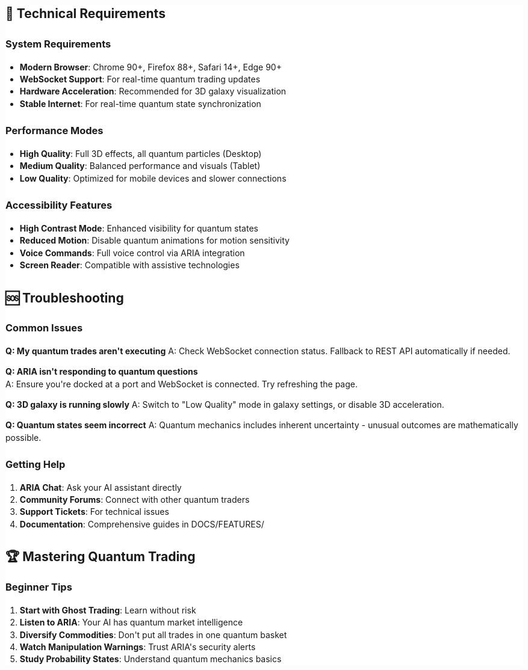 ## 🔧 Technical Requirements

### System Requirements
- **Modern Browser**: Chrome 90+, Firefox 88+, Safari 14+, Edge 90+
- **WebSocket Support**: For real-time quantum trading updates
- **Hardware Acceleration**: Recommended for 3D galaxy visualization
- **Stable Internet**: For real-time quantum state synchronization

### Performance Modes
- **High Quality**: Full 3D effects, all quantum particles (Desktop)
- **Medium Quality**: Balanced performance and visuals (Tablet)  
- **Low Quality**: Optimized for mobile devices and slower connections

### Accessibility Features
- **High Contrast Mode**: Enhanced visibility for quantum states
- **Reduced Motion**: Disable quantum animations for motion sensitivity
- **Voice Commands**: Full voice control via ARIA integration
- **Screen Reader**: Compatible with assistive technologies

## 🆘 Troubleshooting

### Common Issues

**Q: My quantum trades aren't executing**
A: Check WebSocket connection status. Fallback to REST API automatically if needed.

**Q: ARIA isn't responding to quantum questions**  
A: Ensure you're docked at a port and WebSocket is connected. Try refreshing the page.

**Q: 3D galaxy is running slowly**
A: Switch to "Low Quality" mode in galaxy settings, or disable 3D acceleration.

**Q: Quantum states seem incorrect**
A: Quantum mechanics includes inherent uncertainty - unusual outcomes are mathematically possible.

### Getting Help

1. **ARIA Chat**: Ask your AI assistant directly
2. **Community Forums**: Connect with other quantum traders
3. **Support Tickets**: For technical issues
4. **Documentation**: Comprehensive guides in DOCS/FEATURES/

## 🏆 Mastering Quantum Trading

### Beginner Tips
1. **Start with Ghost Trading**: Learn without risk
2. **Listen to ARIA**: Your AI has quantum market intelligence
3. **Diversify Commodities**: Don't put all trades in one quantum basket
4. **Watch Manipulation Warnings**: Trust ARIA's security alerts
5. **Study Probability States**: Understand quantum mechanics basics
